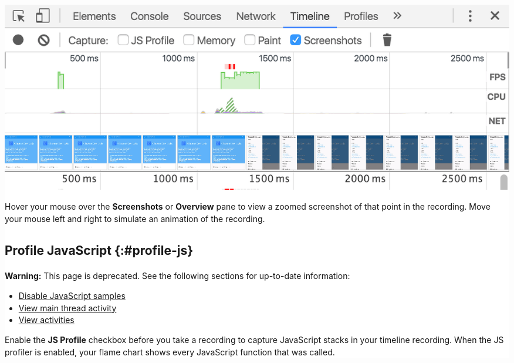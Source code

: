 ![timeline recording with filmstrip](imgs/timeline-filmstrip.png)

Hover your mouse over the **Screenshots** or **Overview** pane to view a zoomed screenshot of that point in the recording. Move your mouse left and right to simulate an animation of the recording.

<video src="animations/hover.mp4" autoplay muted loop controls></video>

## Profile JavaScript {:#profile-js}

<aside class="warning">
  <b>Warning:</b> This page is deprecated. See the following sections for
  up-to-date information:
  <ul>
    <li><a href="reference#disable-js-samples">Disable JavaScript
      samples</a></li>
    <li><a href="reference#main">View main thread activity</a></li>
    <li><a href="reference#activities">View activities</a></li>
  </ul>
</aside>

Enable the **JS Profile** checkbox before you take a recording to capture JavaScript stacks in your timeline recording. When the JS profiler is enabled, your flame chart shows every JavaScript function that was called.

